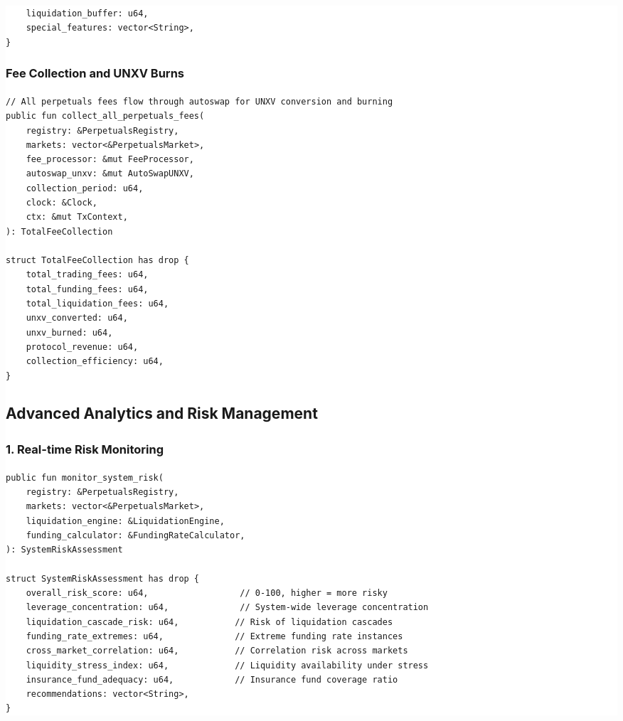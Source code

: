 ```move
    liquidation_buffer: u64,
    special_features: vector<String>,
}
```

### Fee Collection and UNXV Burns
```move
// All perpetuals fees flow through autoswap for UNXV conversion and burning
public fun collect_all_perpetuals_fees(
    registry: &PerpetualsRegistry,
    markets: vector<&PerpetualsMarket>,
    fee_processor: &mut FeeProcessor,
    autoswap_unxv: &mut AutoSwapUNXV,
    collection_period: u64,
    clock: &Clock,
    ctx: &mut TxContext,
): TotalFeeCollection

struct TotalFeeCollection has drop {
    total_trading_fees: u64,
    total_funding_fees: u64,
    total_liquidation_fees: u64,
    unxv_converted: u64,
    unxv_burned: u64,
    protocol_revenue: u64,
    collection_efficiency: u64,
}
```

## Advanced Analytics and Risk Management

### 1. Real-time Risk Monitoring
```move
public fun monitor_system_risk(
    registry: &PerpetualsRegistry,
    markets: vector<&PerpetualsMarket>,
    liquidation_engine: &LiquidationEngine,
    funding_calculator: &FundingRateCalculator,
): SystemRiskAssessment

struct SystemRiskAssessment has drop {
    overall_risk_score: u64,                  // 0-100, higher = more risky
    leverage_concentration: u64,              // System-wide leverage concentration
    liquidation_cascade_risk: u64,           // Risk of liquidation cascades
    funding_rate_extremes: u64,              // Extreme funding rate instances
    cross_market_correlation: u64,           // Correlation risk across markets
    liquidity_stress_index: u64,             // Liquidity availability under stress
    insurance_fund_adequacy: u64,            // Insurance fund coverage ratio
    recommendations: vector<String>,
}
```
